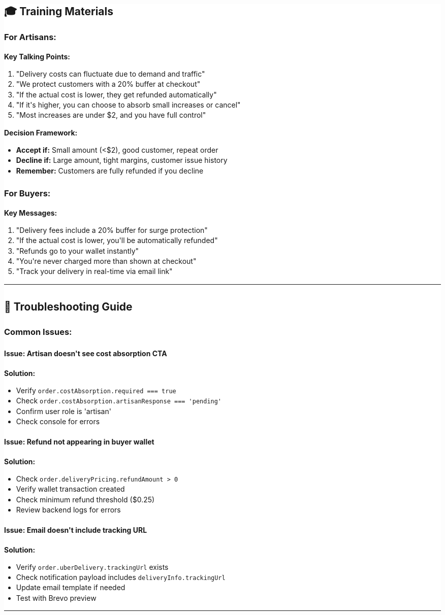 
## 🎓 Training Materials

### For Artisans:

**Key Talking Points:**
1. "Delivery costs can fluctuate due to demand and traffic"
2. "We protect customers with a 20% buffer at checkout"
3. "If the actual cost is lower, they get refunded automatically"
4. "If it's higher, you can choose to absorb small increases or cancel"
5. "Most increases are under $2, and you have full control"

**Decision Framework:**
- **Accept if:** Small amount (<$2), good customer, repeat order
- **Decline if:** Large amount, tight margins, customer issue history
- **Remember:** Customers are fully refunded if you decline

### For Buyers:

**Key Messages:**
1. "Delivery fees include a 20% buffer for surge protection"
2. "If the actual cost is lower, you'll be automatically refunded"
3. "Refunds go to your wallet instantly"
4. "You're never charged more than shown at checkout"
5. "Track your delivery in real-time via email link"

---

## 🔧 Troubleshooting Guide

### Common Issues:

#### Issue: Artisan doesn't see cost absorption CTA
**Solution:**
- Verify `order.costAbsorption.required === true`
- Check `order.costAbsorption.artisanResponse === 'pending'`
- Confirm user role is 'artisan'
- Check console for errors

#### Issue: Refund not appearing in buyer wallet
**Solution:**
- Check `order.deliveryPricing.refundAmount > 0`
- Verify wallet transaction created
- Check minimum refund threshold ($0.25)
- Review backend logs for errors

#### Issue: Email doesn't include tracking URL
**Solution:**
- Verify `order.uberDelivery.trackingUrl` exists
- Check notification payload includes `deliveryInfo.trackingUrl`
- Update email template if needed
- Test with Brevo preview

---